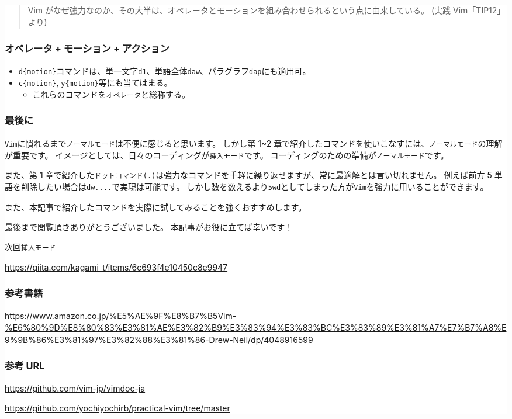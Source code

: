 > Vim がなぜ強力なのか、その大半は、オペレータとモーションを組み合わせられるという点に由来している。
> (実践 Vim「TIP12」より)

### オペレータ + モーション + アクション

- `d{motion}`コマンドは、単一文字`d1`、単語全体`daw`、パラグラフ`dap`にも適用可。
- `c{motion}`, `y{motion}`等にも当てはまる。
  - これらのコマンドを`オペレータ`と総称する。

### 最後に

`Vim`に慣れるまで`ノーマルモード`は不便に感じると思います。
しかし第 1~2 章で紹介したコマンドを使いこなすには、`ノーマルモード`の理解が重要です。
イメージとしては、日々のコーディングが`挿入モード`です。
コーディングのための準備が`ノーマルモード`です。

また、第 1 章で紹介した`ドットコマンド(.)`は強力なコマンドを手軽に繰り返せますが、常に最適解とは言い切れません。
例えば前方 5 単語を削除したい場合は`dw....`で実現は可能です。
しかし数を数えるより`5wd`としてしまった方が`Vim`を強力に用いることができます。

また、本記事で紹介したコマンドを実際に試してみることを強くおすすめします。

最後まで閲覧頂きありがとうございました。
本記事がお役に立てば幸いです！

次回`挿入モード`

https://qiita.com/kagami_t/items/6c693f4e10450c8e9947

### 参考書籍

https://www.amazon.co.jp/%E5%AE%9F%E8%B7%B5Vim-%E6%80%9D%E8%80%83%E3%81%AE%E3%82%B9%E3%83%94%E3%83%BC%E3%83%89%E3%81%A7%E7%B7%A8%E9%9B%86%E3%81%97%E3%82%88%E3%81%86-Drew-Neil/dp/4048916599

### 参考 URL

https://github.com/vim-jp/vimdoc-ja

https://github.com/yochiyochirb/practical-vim/tree/master
